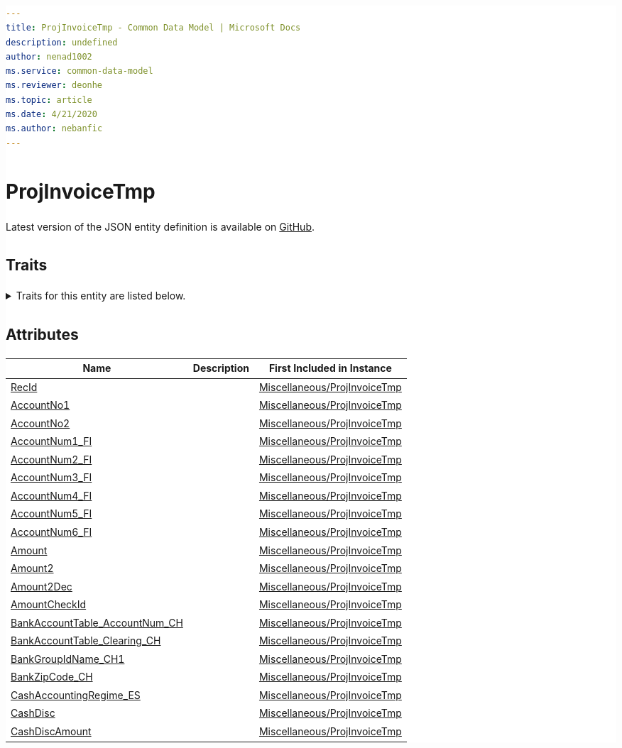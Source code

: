 ```yaml
---
title: ProjInvoiceTmp - Common Data Model | Microsoft Docs
description: undefined
author: nenad1002
ms.service: common-data-model
ms.reviewer: deonhe
ms.topic: article
ms.date: 4/21/2020
ms.author: nebanfic
---
```


# ProjInvoiceTmp

  
 Latest version of the JSON entity definition is available on <a href="https://github.com/Microsoft/CDM/tree/master/schemaDocuments/core/operationsCommon/Tables/ProfessionalServices/ProjectManagementAndAccounting/Miscellaneous/ProjInvoiceTmp.cdm.json" target="_blank">GitHub</a>.  

## Traits

<details><summary>Traits for this entity are listed below.  
</summary></details>

## Attributes

|Name|Description|First Included in Instance|
|---|---|---|
|[RecId](#RecId)||<a href="ProjInvoiceTmp.md" target="_blank">Miscellaneous/ProjInvoiceTmp</a>|
|[AccountNo1](#AccountNo1)||<a href="ProjInvoiceTmp.md" target="_blank">Miscellaneous/ProjInvoiceTmp</a>|
|[AccountNo2](#AccountNo2)||<a href="ProjInvoiceTmp.md" target="_blank">Miscellaneous/ProjInvoiceTmp</a>|
|[AccountNum1_FI](#AccountNum1_FI)||<a href="ProjInvoiceTmp.md" target="_blank">Miscellaneous/ProjInvoiceTmp</a>|
|[AccountNum2_FI](#AccountNum2_FI)||<a href="ProjInvoiceTmp.md" target="_blank">Miscellaneous/ProjInvoiceTmp</a>|
|[AccountNum3_FI](#AccountNum3_FI)||<a href="ProjInvoiceTmp.md" target="_blank">Miscellaneous/ProjInvoiceTmp</a>|
|[AccountNum4_FI](#AccountNum4_FI)||<a href="ProjInvoiceTmp.md" target="_blank">Miscellaneous/ProjInvoiceTmp</a>|
|[AccountNum5_FI](#AccountNum5_FI)||<a href="ProjInvoiceTmp.md" target="_blank">Miscellaneous/ProjInvoiceTmp</a>|
|[AccountNum6_FI](#AccountNum6_FI)||<a href="ProjInvoiceTmp.md" target="_blank">Miscellaneous/ProjInvoiceTmp</a>|
|[Amount](#Amount)||<a href="ProjInvoiceTmp.md" target="_blank">Miscellaneous/ProjInvoiceTmp</a>|
|[Amount2](#Amount2)||<a href="ProjInvoiceTmp.md" target="_blank">Miscellaneous/ProjInvoiceTmp</a>|
|[Amount2Dec](#Amount2Dec)||<a href="ProjInvoiceTmp.md" target="_blank">Miscellaneous/ProjInvoiceTmp</a>|
|[AmountCheckId](#AmountCheckId)||<a href="ProjInvoiceTmp.md" target="_blank">Miscellaneous/ProjInvoiceTmp</a>|
|[BankAccountTable_AccountNum_CH](#BankAccountTable_AccountNum_CH)||<a href="ProjInvoiceTmp.md" target="_blank">Miscellaneous/ProjInvoiceTmp</a>|
|[BankAccountTable_Clearing_CH](#BankAccountTable_Clearing_CH)||<a href="ProjInvoiceTmp.md" target="_blank">Miscellaneous/ProjInvoiceTmp</a>|
|[BankGroupIdName_CH1](#BankGroupIdName_CH1)||<a href="ProjInvoiceTmp.md" target="_blank">Miscellaneous/ProjInvoiceTmp</a>|
|[BankZipCode_CH](#BankZipCode_CH)||<a href="ProjInvoiceTmp.md" target="_blank">Miscellaneous/ProjInvoiceTmp</a>|
|[CashAccountingRegime_ES](#CashAccountingRegime_ES)||<a href="ProjInvoiceTmp.md" target="_blank">Miscellaneous/ProjInvoiceTmp</a>|
|[CashDisc](#CashDisc)||<a href="ProjInvoiceTmp.md" target="_blank">Miscellaneous/ProjInvoiceTmp</a>|
|[CashDiscAmount](#CashDiscAmount)||<a href="ProjInvoiceTmp.md" target="_blank">Miscellaneous/ProjInvoiceTmp</a>|